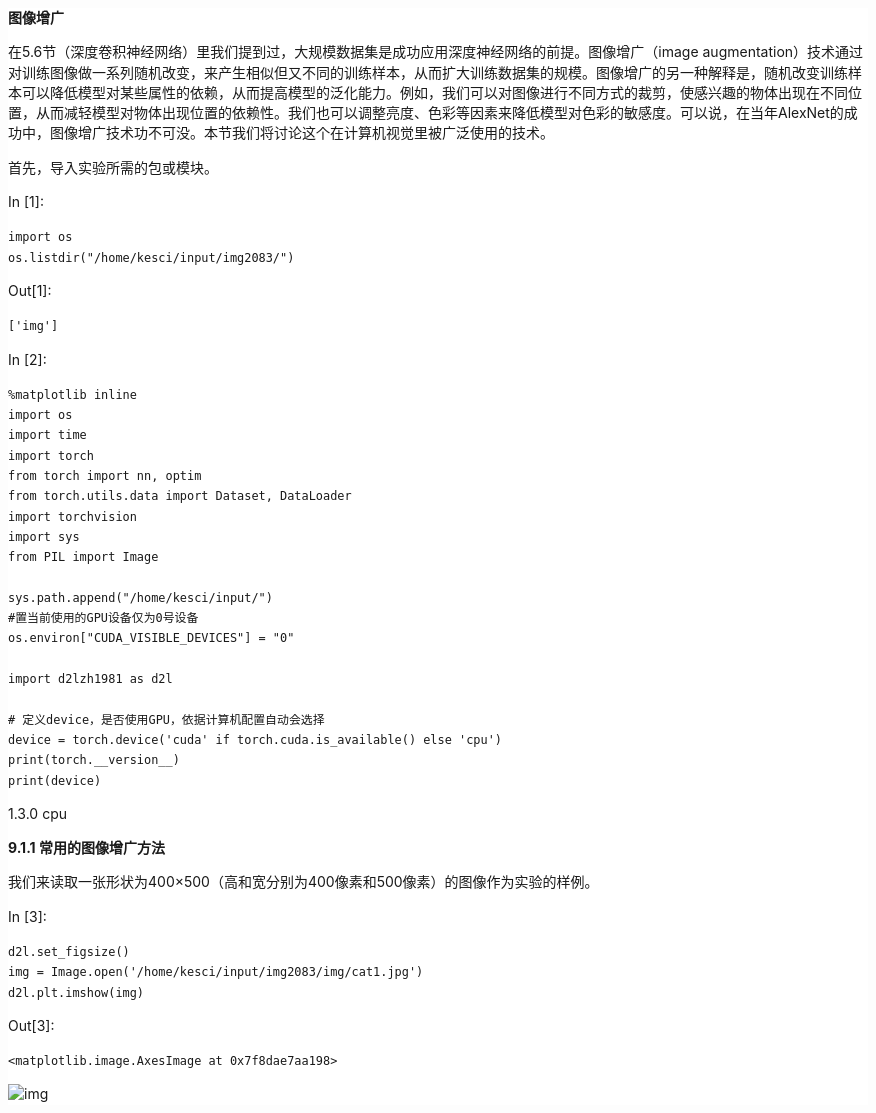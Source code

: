 **图像增广**

在5.6节（深度卷积神经网络）里我们提到过，大规模数据集是成功应用深度神经网络的前提。图像增广（image augmentation）技术通过对训练图像做一系列随机改变，来产生相似但又不同的训练样本，从而扩大训练数据集的规模。图像增广的另一种解释是，随机改变训练样本可以降低模型对某些属性的依赖，从而提高模型的泛化能力。例如，我们可以对图像进行不同方式的裁剪，使感兴趣的物体出现在不同位置，从而减轻模型对物体出现位置的依赖性。我们也可以调整亮度、色彩等因素来降低模型对色彩的敏感度。可以说，在当年AlexNet的成功中，图像增广技术功不可没。本节我们将讨论这个在计算机视觉里被广泛使用的技术。

首先，导入实验所需的包或模块。

In [1]:

    import os
    os.listdir("/home/kesci/input/img2083/")

Out[1]:

    ['img']

In [2]:

    %matplotlib inline
    import os
    import time
    import torch
    from torch import nn, optim
    from torch.utils.data import Dataset, DataLoader
    import torchvision
    import sys
    from PIL import Image

    sys.path.append("/home/kesci/input/")
    #置当前使用的GPU设备仅为0号设备
    os.environ["CUDA_VISIBLE_DEVICES"] = "0"   

    import d2lzh1981 as d2l

    # 定义device，是否使用GPU，依据计算机配置自动会选择
    device = torch.device('cuda' if torch.cuda.is_available() else 'cpu')
    print(torch.__version__)
    print(device)

1.3.0 cpu

**9.1.1 常用的图像增广方法**

我们来读取一张形状为400×500（高和宽分别为400像素和500像素）的图像作为实验的样例。

In [3]:

    d2l.set_figsize() 
    img = Image.open('/home/kesci/input/img2083/img/cat1.jpg') 
    d2l.plt.imshow(img)

Out[3]:

    <matplotlib.image.AxesImage at 0x7f8dae7aa198>

![img](https://staticcdn.boyuai.com/rt_upload/2E8226200EA746FC837F8E1D2270E7E7/q5u2xjdr0e.svg)
